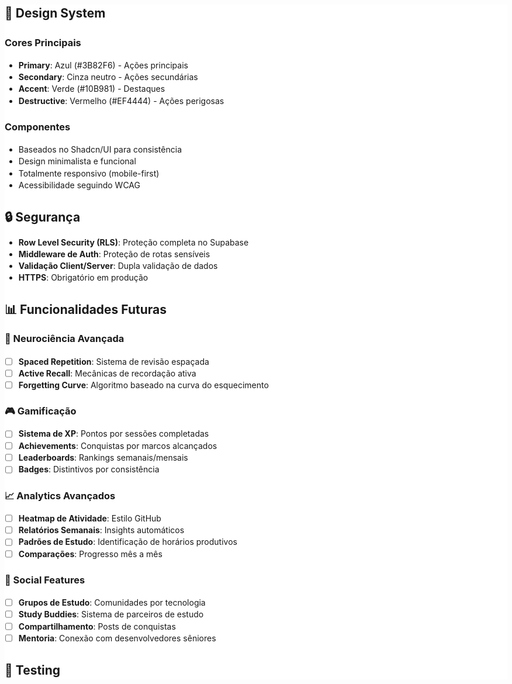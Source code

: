 ## 🎨 Design System

### Cores Principais
- **Primary**: Azul (#3B82F6) - Ações principais
- **Secondary**: Cinza neutro - Ações secundárias
- **Accent**: Verde (#10B981) - Destaques
- **Destructive**: Vermelho (#EF4444) - Ações perigosas

### Componentes
- Baseados no Shadcn/UI para consistência
- Design minimalista e funcional
- Totalmente responsivo (mobile-first)
- Acessibilidade seguindo WCAG

## 🔒 Segurança

- **Row Level Security (RLS)**: Proteção completa no Supabase
- **Middleware de Auth**: Proteção de rotas sensíveis
- **Validação Client/Server**: Dupla validação de dados
- **HTTPS**: Obrigatório em produção

## 📊 Funcionalidades Futuras

### 🧠 Neurociência Avançada
- [ ] **Spaced Repetition**: Sistema de revisão espaçada
- [ ] **Active Recall**: Mecânicas de recordação ativa
- [ ] **Forgetting Curve**: Algoritmo baseado na curva do esquecimento

### 🎮 Gamificação
- [ ] **Sistema de XP**: Pontos por sessões completadas
- [ ] **Achievements**: Conquistas por marcos alcançados
- [ ] **Leaderboards**: Rankings semanais/mensais
- [ ] **Badges**: Distintivos por consistência

### 📈 Analytics Avançados
- [ ] **Heatmap de Atividade**: Estilo GitHub
- [ ] **Relatórios Semanais**: Insights automáticos
- [ ] **Padrões de Estudo**: Identificação de horários produtivos
- [ ] **Comparações**: Progresso mês a mês

### 🤝 Social Features
- [ ] **Grupos de Estudo**: Comunidades por tecnologia
- [ ] **Study Buddies**: Sistema de parceiros de estudo
- [ ] **Compartilhamento**: Posts de conquistas
- [ ] **Mentoria**: Conexão com desenvolvedores sêniores

## 🧪 Testing

